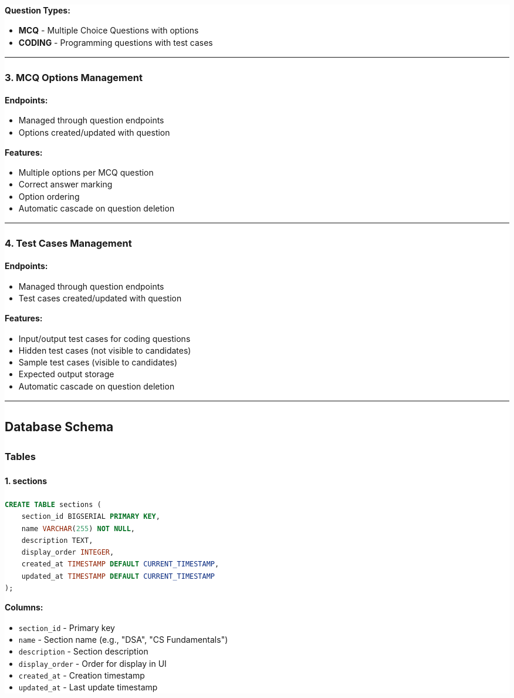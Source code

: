 **Question Types:**
- **MCQ** - Multiple Choice Questions with options
- **CODING** - Programming questions with test cases

---

### 3. MCQ Options Management
**Endpoints:**
- Managed through question endpoints
- Options created/updated with question

**Features:**
- Multiple options per MCQ question
- Correct answer marking
- Option ordering
- Automatic cascade on question deletion

---

### 4. Test Cases Management
**Endpoints:**
- Managed through question endpoints
- Test cases created/updated with question

**Features:**
- Input/output test cases for coding questions
- Hidden test cases (not visible to candidates)
- Sample test cases (visible to candidates)
- Expected output storage
- Automatic cascade on question deletion

---

## Database Schema

### Tables

#### 1. **sections**
```sql
CREATE TABLE sections (
    section_id BIGSERIAL PRIMARY KEY,
    name VARCHAR(255) NOT NULL,
    description TEXT,
    display_order INTEGER,
    created_at TIMESTAMP DEFAULT CURRENT_TIMESTAMP,
    updated_at TIMESTAMP DEFAULT CURRENT_TIMESTAMP
);
```

**Columns:**
- `section_id` - Primary key
- `name` - Section name (e.g., "DSA", "CS Fundamentals")
- `description` - Section description
- `display_order` - Order for display in UI
- `created_at` - Creation timestamp
- `updated_at` - Last update timestamp
